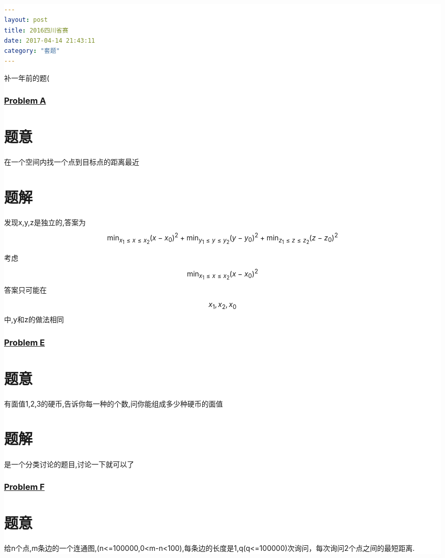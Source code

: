 ```yaml
---
layout: post
title: 2016四川省赛
date: 2017-04-14 21:43:11
category: "套题"
---
```


<script type="text/javascript"  
   src="http://cdn.mathjax.org/mathjax/latest/MathJax.js?config=TeX-AMS-MML_HTMLorMML"></script>

补一年前的题(

### [Problem A](https://www.bnuoj.com/v3/contest_show.php?cid=8520#problem/A)

# 题意

在一个空间内找一个点到目标点的距离最近

# 题解

发现x,y,z是独立的,答案为 
$$\min_{x_1 \leq x \leq x_2} (x - x_0)^2 + \min_{y_1 \leq y \leq y_2} (y - y_0)^2 + \min_{z_1 \leq z \leq z_2} (z - z_0)^2$$ 

考虑 $$ \min_{x_1 \leq x \leq x_2} (x - x_0)^2 $$
答案只可能在$$x_1,x_2,x_0$$中,y和z的做法相同

### [Problem E](https://www.bnuoj.com/v3/contest_show.php?cid=8520#problem/E)

# 题意

有面值1,2,3的硬币,告诉你每一种的个数,问你能组成多少种硬币的面值

# 题解

是一个分类讨论的题目,讨论一下就可以了

### [Problem F](https://www.bnuoj.com/v3/contest_show.php?cid=8520#problem/F)

# 题意

给n个点,m条边的一个连通图,(n<=100000,0<m-n<100),每条边的长度是1,q(q<=100000)次询问，每次询问2个点之间的最短距离.

